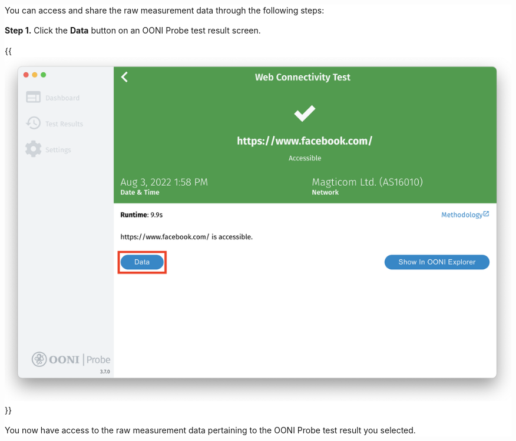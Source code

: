You can access and share the raw measurement data through the following steps:

**Step 1.** Click the **Data** button on an OONI Probe test result screen.

{{<img src="images/data-button.png" title="Data button" alt="Data button">}}

You now have access to the raw measurement data pertaining to the OONI Probe test result you selected.
